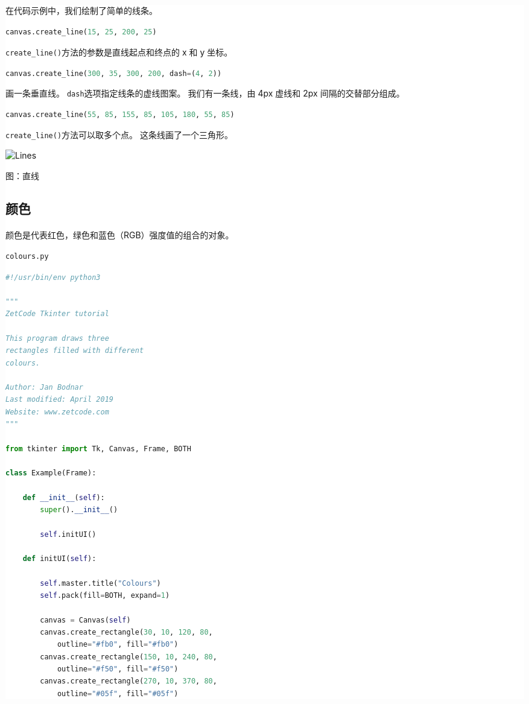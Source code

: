 在代码示例中，我们绘制了简单的线条。

```py
canvas.create_line(15, 25, 200, 25)

```

`create_line()`方法的参数是直线起点和终点的 x 和 y 坐标。

```py
canvas.create_line(300, 35, 300, 200, dash=(4, 2))

```

画一条垂直线。 `dash`选项指定线条的虚线图案。 我们有一条线，由 4px 虚线和 2px 间隔的交替部分组成。

```py
canvas.create_line(55, 85, 155, 85, 105, 180, 55, 85)

```

`create_line()`方法可以取多个点。 这条线画了一个三角形。

![Lines](img/f99755d9c3e2d1e05b044aae956982fd.jpg)

图：直线

## 颜色

颜色是代表红色，绿色和蓝色（RGB）强度值的组合的对象。

`colours.py`

```py
#!/usr/bin/env python3

"""
ZetCode Tkinter tutorial

This program draws three
rectangles filled with different
colours.

Author: Jan Bodnar
Last modified: April 2019
Website: www.zetcode.com
"""

from tkinter import Tk, Canvas, Frame, BOTH

class Example(Frame):

    def __init__(self):
        super().__init__()

        self.initUI()

    def initUI(self):

        self.master.title("Colours")
        self.pack(fill=BOTH, expand=1)

        canvas = Canvas(self)
        canvas.create_rectangle(30, 10, 120, 80,
            outline="#fb0", fill="#fb0")
        canvas.create_rectangle(150, 10, 240, 80,
            outline="#f50", fill="#f50")
        canvas.create_rectangle(270, 10, 370, 80,
            outline="#05f", fill="#05f")
```